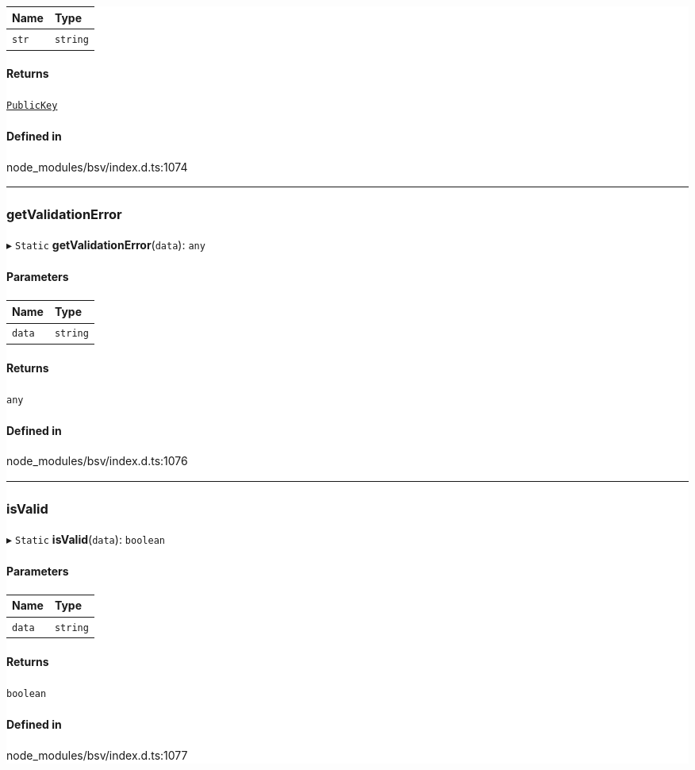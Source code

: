 | Name | Type |
| :------ | :------ |
| `str` | `string` |

#### Returns

[`PublicKey`](bsv.PublicKey.md)

#### Defined in

node_modules/bsv/index.d.ts:1074

___

### getValidationError

▸ `Static` **getValidationError**(`data`): `any`

#### Parameters

| Name | Type |
| :------ | :------ |
| `data` | `string` |

#### Returns

`any`

#### Defined in

node_modules/bsv/index.d.ts:1076

___

### isValid

▸ `Static` **isValid**(`data`): `boolean`

#### Parameters

| Name | Type |
| :------ | :------ |
| `data` | `string` |

#### Returns

`boolean`

#### Defined in

node_modules/bsv/index.d.ts:1077
